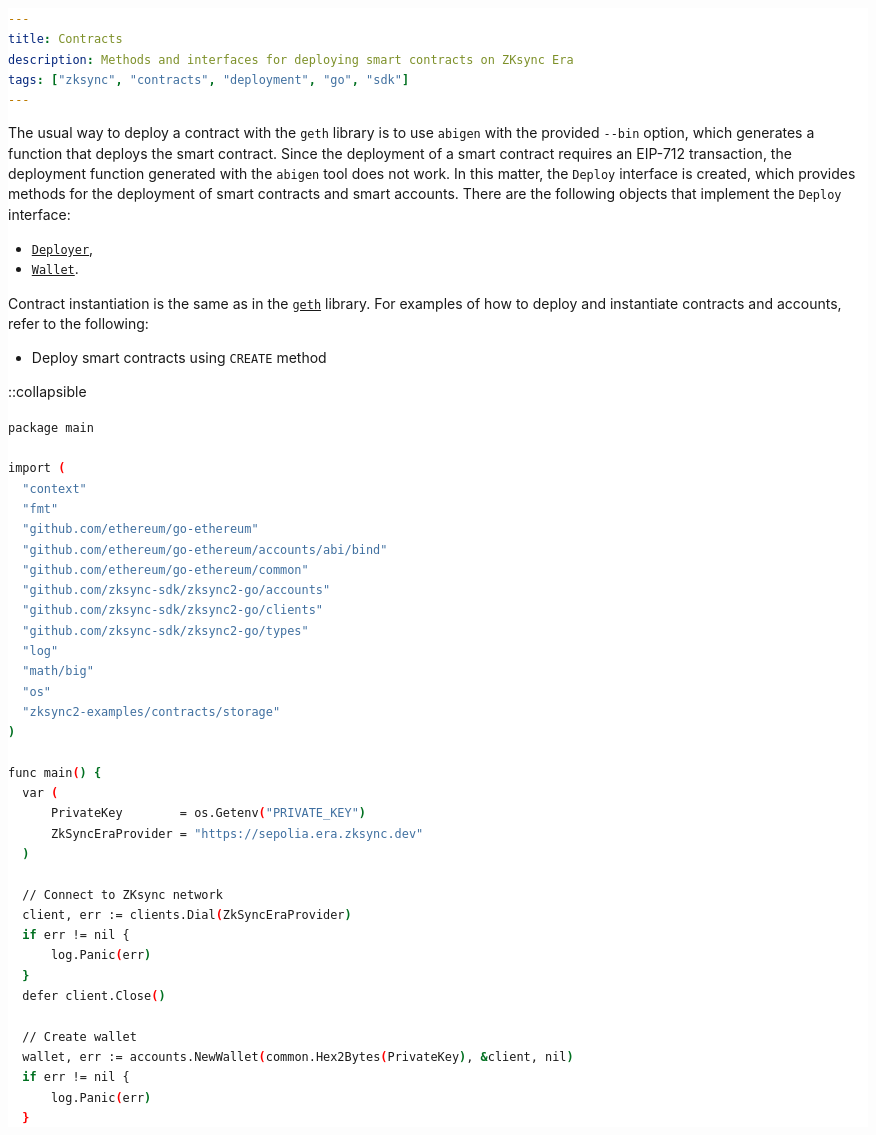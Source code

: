 ```yaml
---
title: Contracts
description: Methods and interfaces for deploying smart contracts on ZKsync Era
tags: ["zksync", "contracts", "deployment", "go", "sdk"]
---
```


The usual way to deploy a contract with the `geth` library is to use `abigen` with the provided `--bin` option,
which generates a function that deploys the smart contract. Since the deployment of a smart contract requires
an EIP-712 transaction, the deployment function generated with the `abigen` tool does not work. In this matter,
the `Deploy` interface is created, which provides methods for the deployment of smart contracts and smart
accounts. There are the following objects that implement the `Deploy` interface:

- [`Deployer`](/go/api/accounts/deployer),
- [`Wallet`](/go/api/accounts/wallet).

Contract instantiation is the same as in the
[`geth`](https://geth.ethereum.org/docs/developers/dapp-developer/native-bindings)
library. For examples of how to deploy and instantiate contracts and accounts, refer to the following:

- Deploy smart contracts using `CREATE` method

::collapsible

  ```sh
package main

import (
	"context"
	"fmt"
	"github.com/ethereum/go-ethereum"
	"github.com/ethereum/go-ethereum/accounts/abi/bind"
	"github.com/ethereum/go-ethereum/common"
	"github.com/zksync-sdk/zksync2-go/accounts"
	"github.com/zksync-sdk/zksync2-go/clients"
	"github.com/zksync-sdk/zksync2-go/types"
	"log"
	"math/big"
	"os"
	"zksync2-examples/contracts/storage"
)

func main() {
	var (
		PrivateKey        = os.Getenv("PRIVATE_KEY")
		ZkSyncEraProvider = "https://sepolia.era.zksync.dev"
	)

	// Connect to ZKsync network
	client, err := clients.Dial(ZkSyncEraProvider)
	if err != nil {
		log.Panic(err)
	}
	defer client.Close()

	// Create wallet
	wallet, err := accounts.NewWallet(common.Hex2Bytes(PrivateKey), &client, nil)
	if err != nil {
		log.Panic(err)
	}
  ```